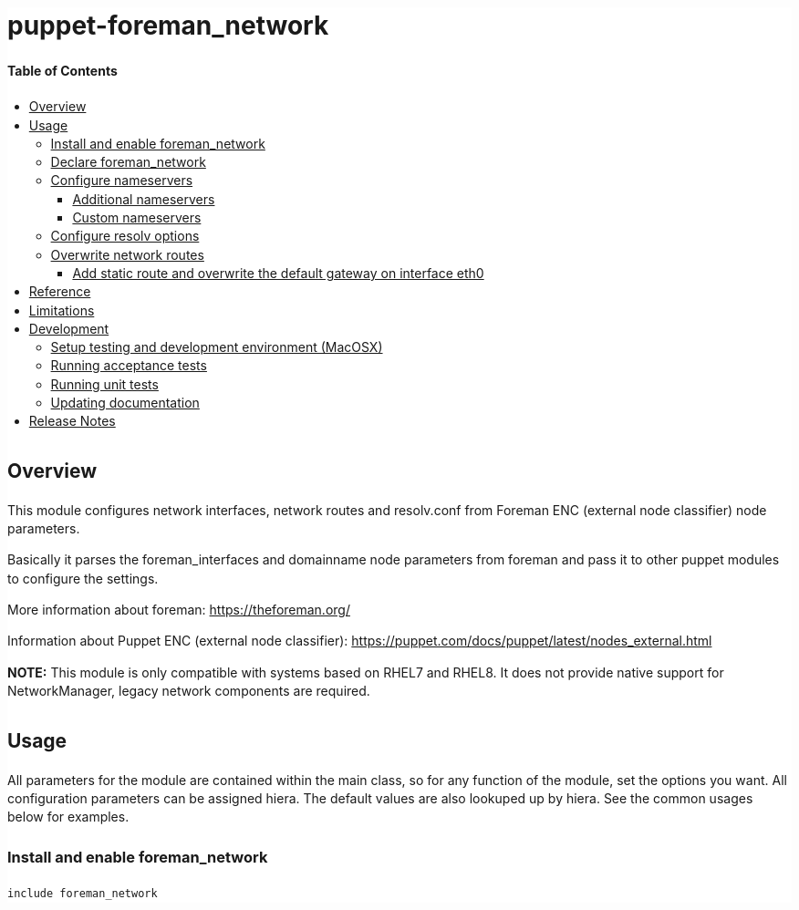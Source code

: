 # puppet-foreman_network

#### Table of Contents

- [Overview](#overview)
- [Usage](#usage)
  * [Install and enable foreman_network](#install-and-enable-foreman_network)
  * [Declare foreman_network](#declare-foreman_network)
  * [Configure nameservers](#configure-nameservers)
    + [Additional nameservers](#additional-nameservers)
    + [Custom nameservers](#custom-nameservers)
  * [Configure resolv options](#configure-resolv-options)
  * [Overwrite network routes](#overwrite-network-routes)
    + [Add static route and overwrite the default gateway on interface eth0](#add-static-route-and-overwrite-the-default-gateway-on-interface-eth0)
- [Reference](#reference)
- [Limitations](#limitations)
- [Development](#development)
  * [Setup testing and development environment (MacOSX)](#setup-testing-and-development-environment--macosx-)
  * [Running acceptance tests](#running-acceptance-tests)
  * [Running unit tests](#running-unit-tests)
  * [Updating documentation](#updating-documentation)
- [Release Notes](#release-notes)


## Overview

This module configures network interfaces, network routes and resolv.conf from Foreman ENC (external node classifier) node parameters.

Basically it parses the foreman_interfaces and domainname node parameters from foreman and pass it to other puppet modules to configure the settings.

More information about foreman: https://theforeman.org/

Information about Puppet ENC (external node classifier): https://puppet.com/docs/puppet/latest/nodes_external.html

**NOTE:** This module is only compatible with systems based on RHEL7 and RHEL8. It does not provide native support for NetworkManager, legacy network components are required.

## Usage
All parameters for the module are contained within the main class, so for any function of the module, set the options you want. All configuration parameters can be assigned hiera. The default values are also lookuped up by hiera. See the common usages below for examples.

### Install and enable foreman_network
```
include foreman_network
```
